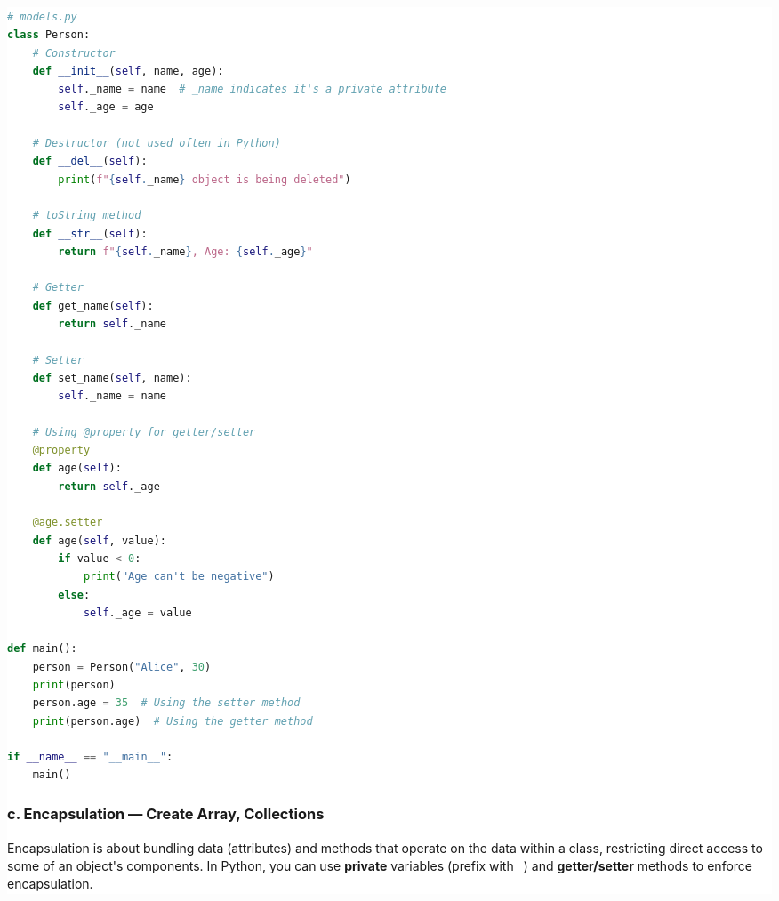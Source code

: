 ```python
# models.py
class Person:
    # Constructor
    def __init__(self, name, age):
        self._name = name  # _name indicates it's a private attribute
        self._age = age

    # Destructor (not used often in Python)
    def __del__(self):
        print(f"{self._name} object is being deleted")

    # toString method
    def __str__(self):
        return f"{self._name}, Age: {self._age}"

    # Getter
    def get_name(self):
        return self._name

    # Setter
    def set_name(self, name):
        self._name = name

    # Using @property for getter/setter
    @property
    def age(self):
        return self._age

    @age.setter
    def age(self, value):
        if value < 0:
            print("Age can't be negative")
        else:
            self._age = value

def main():
    person = Person("Alice", 30)
    print(person)
    person.age = 35  # Using the setter method
    print(person.age)  # Using the getter method

if __name__ == "__main__":
    main()
```

### **c. Encapsulation — Create Array, Collections**

Encapsulation is about bundling data (attributes) and methods that operate on the data within a class, restricting direct access to some of an object's components. In Python, you can use **private** variables (prefix with `_`) and **getter/setter** methods to enforce encapsulation.

